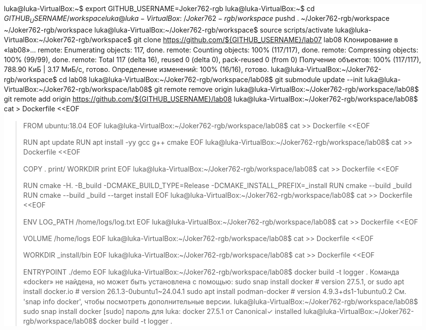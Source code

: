luka@luka-VirtualBox:~$ export GITHUB_USERNAME=Joker762-rgb
luka@luka-VirtualBox:~$ cd ${GITHUB_USERNAME}/workspace
luka@luka-VirtualBox:~/Joker762-rgb/workspace$ pushd .
~/Joker762-rgb/workspace ~/Joker762-rgb/workspace
luka@luka-VirtualBox:~/Joker762-rgb/workspace$ source scripts/activate
luka@luka-VirtualBox:~/Joker762-rgb/workspace$ git clone https://github.com/${GITHUB_USERNAME}/lab07 lab08
Клонирование в «lab08»...
remote: Enumerating objects: 117, done.
remote: Counting objects: 100% (117/117), done.
remote: Compressing objects: 100% (99/99), done.
remote: Total 117 (delta 16), reused 0 (delta 0), pack-reused 0 (from 0)
Получение объектов: 100% (117/117), 788.90 КиБ | 3.17 МиБ/с, готово.
Определение изменений: 100% (16/16), готово.
luka@luka-VirtualBox:~/Joker762-rgb/workspace$ cd lab08
luka@luka-VirtualBox:~/Joker762-rgb/workspace/lab08$ git submodule update --init
luka@luka-VirtualBox:~/Joker762-rgb/workspace/lab08$ git remote remove origin
luka@luka-VirtualBox:~/Joker762-rgb/workspace/lab08$ git remote add origin https://github.com/${GITHUB_USERNAME}/lab08
luka@luka-VirtualBox:~/Joker762-rgb/workspace/lab08$ cat > Dockerfile <<EOF
> FROM ubuntu:18.04
> EOF
luka@luka-VirtualBox:~/Joker762-rgb/workspace/lab08$ cat >> Dockerfile <<EOF
> 
> RUN apt update
> RUN apt install -yy gcc g++ cmake
> EOF
luka@luka-VirtualBox:~/Joker762-rgb/workspace/lab08$ cat >> Dockerfile <<EOF
> 
> COPY . print/
> WORKDIR print
> EOF
luka@luka-VirtualBox:~/Joker762-rgb/workspace/lab08$ cat >> Dockerfile <<EOF
> 
> RUN cmake -H. -B_build -DCMAKE_BUILD_TYPE=Release -DCMAKE_INSTALL_PREFIX=_install
> RUN cmake --build _build
> RUN cmake --build _build --target install
> EOF
luka@luka-VirtualBox:~/Joker762-rgb/workspace/lab08$ cat >> Dockerfile <<EOF
> 
> ENV LOG_PATH /home/logs/log.txt
> EOF
luka@luka-VirtualBox:~/Joker762-rgb/workspace/lab08$ cat >> Dockerfile <<EOF
> 
> VOLUME /home/logs
> EOF
luka@luka-VirtualBox:~/Joker762-rgb/workspace/lab08$ cat >> Dockerfile <<EOF
> 
> WORKDIR _install/bin
> EOF
luka@luka-VirtualBox:~/Joker762-rgb/workspace/lab08$ cat >> Dockerfile <<EOF
> 
> ENTRYPOINT ./demo
> EOF
luka@luka-VirtualBox:~/Joker762-rgb/workspace/lab08$ docker build -t logger .
Команда «docker» не найдена, но может быть установлена с помощью:
sudo snap install docker         # version 27.5.1, or
sudo apt  install docker.io      # version 26.1.3-0ubuntu1~24.04.1
sudo apt  install podman-docker  # version 4.9.3+ds1-1ubuntu0.2
См. 'snap info docker', чтобы посмотреть дополнительные версии.
luka@luka-VirtualBox:~/Joker762-rgb/workspace/lab08$ sudo snap install docker
[sudo] пароль для luka: 
docker 27.5.1 от Canonical✓ installed
luka@luka-VirtualBox:~/Joker762-rgb/workspace/lab08$ docker build -t logger .
